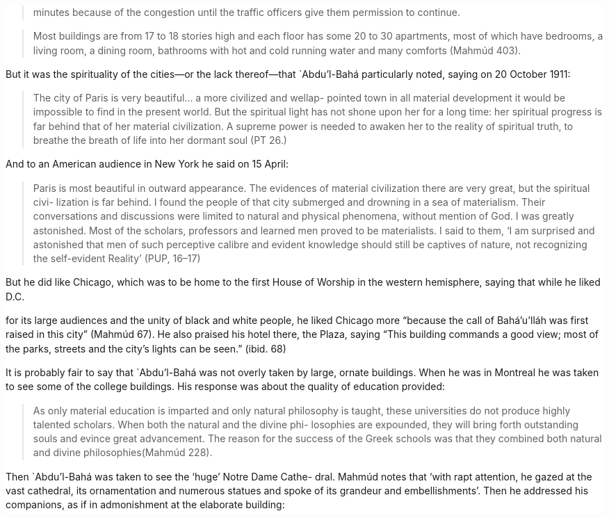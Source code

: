 > minutes because of the congestion until the traffic officers
> give them permission to continue.

> Most buildings are from 17 to 18 stories high and each floor
> has some 20 to 30 apartments, most of which have bedrooms,
> a living room, a dining room, bathrooms with hot and cold
> running water and many comforts (Mahmúd 403).

But it was the spirituality of the cities—or the lack thereof—that
`Abdu’l-Bahá particularly noted, saying on 20 October 1911:

> The city of Paris is very beautiful… a more civilized and wellap-
> pointed town in all material development it would be impossible
> to find in the present world. But the spiritual light has not shone
> upon her for a long time: her spiritual progress is far behind
> that of her material civilization. A supreme power is needed
> to awaken her to the reality of spiritual truth, to breathe the
> breath of life into her dormant soul (PT 26.)

And to an American audience in New York he said on 15 April:

> Paris is most beautiful in outward appearance. The evidences of
> material civilization there are very great, but the spiritual civi-
> lization is far behind. I found the people of that city submerged
> and drowning in a sea of materialism. Their conversations and
> discussions were limited to natural and physical phenomena,
> without mention of God. I was greatly astonished. Most of the
> scholars, professors and learned men proved to be materialists. I
> said to them, ‘I am surprised and astonished that men of such
> perceptive calibre and evident knowledge should still be captives
> of nature, not recognizing the self-evident Reality’ (PUP, 16–17)

But he did like Chicago, which was to be home to the first House of
Worship in the western hemisphere, saying that while he liked D.C.

for its large audiences and the unity of black and white people, he
liked Chicago more “because the call of Bahá’u’lláh was first raised
in this city” (Mahmúd 67). He also praised his hotel there, the Plaza,
saying “This building commands a good view; most of the parks, streets
and the city’s lights can be seen.” (ibid. 68)

It is probably fair to say that `Abdu’l-Bahá was not overly taken by
large, ornate buildings. When he was in Montreal he was taken to
see some of the college buildings. His response was about the quality
of education provided:

> As only material education is imparted and only natural
> philosophy is taught, these universities do not produce highly
> talented scholars. When both the natural and the divine phi-
> losophies are expounded, they will bring forth outstanding souls
> and evince great advancement. The reason for the success of the
> Greek schools was that they combined both natural and divine
> philosophies(Mahmúd 228).

Then `Abdu’l-Bahá was taken to see the ‘huge’ Notre Dame Cathe-
dral. Mahmúd notes that ‘with rapt attention, he gazed at the vast
cathedral, its ornamentation and numerous statues and spoke of its
grandeur and embellishments’. Then he addressed his companions,
as if in admonishment at the elaborate building:
